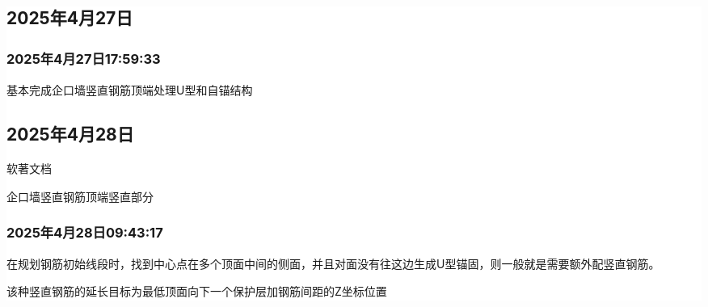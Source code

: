 

## 2025年4月27日

### 2025年4月27日17:59:33

基本完成企口墙竖直钢筋顶端处理U型和自锚结构



## 2025年4月28日

软著文档

企口墙竖直钢筋顶端竖直部分

### 2025年4月28日09:43:17

在规划钢筋初始线段时，找到中心点在多个顶面中间的侧面，并且对面没有往这边生成U型锚固，则一般就是需要额外配竖直钢筋。

该种竖直钢筋的延长目标为最低顶面向下一个保护层加钢筋间距的Z坐标位置
